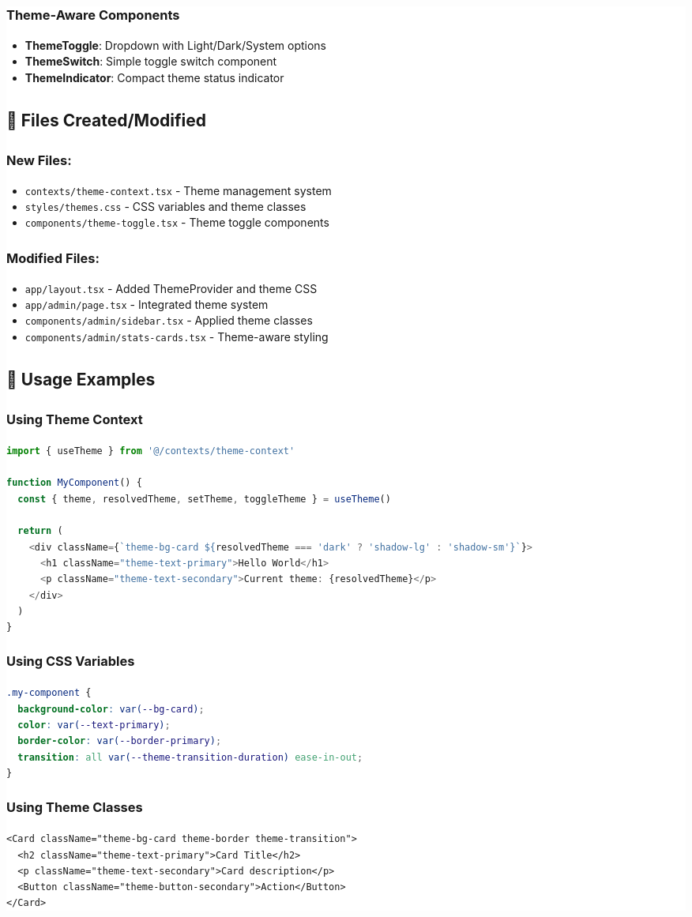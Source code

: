 ### **Theme-Aware Components**
- **ThemeToggle**: Dropdown with Light/Dark/System options
- **ThemeSwitch**: Simple toggle switch component
- **ThemeIndicator**: Compact theme status indicator

## 📁 **Files Created/Modified**

### **New Files:**
- `contexts/theme-context.tsx` - Theme management system
- `styles/themes.css` - CSS variables and theme classes
- `components/theme-toggle.tsx` - Theme toggle components

### **Modified Files:**
- `app/layout.tsx` - Added ThemeProvider and theme CSS
- `app/admin/page.tsx` - Integrated theme system
- `components/admin/sidebar.tsx` - Applied theme classes
- `components/admin/stats-cards.tsx` - Theme-aware styling

## 🎯 **Usage Examples**

### **Using Theme Context**
```typescript
import { useTheme } from '@/contexts/theme-context'

function MyComponent() {
  const { theme, resolvedTheme, setTheme, toggleTheme } = useTheme()
  
  return (
    <div className={`theme-bg-card ${resolvedTheme === 'dark' ? 'shadow-lg' : 'shadow-sm'}`}>
      <h1 className="theme-text-primary">Hello World</h1>
      <p className="theme-text-secondary">Current theme: {resolvedTheme}</p>
    </div>
  )
}
```

### **Using CSS Variables**
```css
.my-component {
  background-color: var(--bg-card);
  color: var(--text-primary);
  border-color: var(--border-primary);
  transition: all var(--theme-transition-duration) ease-in-out;
}
```

### **Using Theme Classes**
```tsx
<Card className="theme-bg-card theme-border theme-transition">
  <h2 className="theme-text-primary">Card Title</h2>
  <p className="theme-text-secondary">Card description</p>
  <Button className="theme-button-secondary">Action</Button>
</Card>
```
